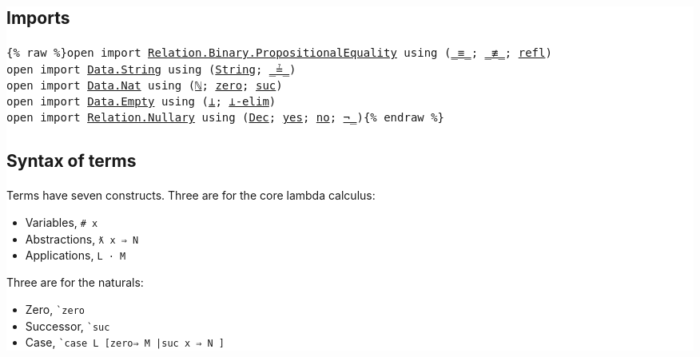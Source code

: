 ## Imports

<pre class="Agda">{% raw %}<a id="2437" class="Keyword">open</a> <a id="2442" class="Keyword">import</a> <a id="2449" href="https://agda.github.io/agda-stdlib/Relation.Binary.PropositionalEquality.html" class="Module">Relation.Binary.PropositionalEquality</a> <a id="2487" class="Keyword">using</a> <a id="2493" class="Symbol">(</a><a id="2494" href="https://agda.github.io/agda-stdlib/Agda.Builtin.Equality.html#83" class="Datatype Operator">_≡_</a><a id="2497" class="Symbol">;</a> <a id="2499" href="https://agda.github.io/agda-stdlib/Relation.Binary.Core.html#5031" class="Function Operator">_≢_</a><a id="2502" class="Symbol">;</a> <a id="2504" href="https://agda.github.io/agda-stdlib/Agda.Builtin.Equality.html#140" class="InductiveConstructor">refl</a><a id="2508" class="Symbol">)</a>
<a id="2510" class="Keyword">open</a> <a id="2515" class="Keyword">import</a> <a id="2522" href="https://agda.github.io/agda-stdlib/Data.String.html" class="Module">Data.String</a> <a id="2534" class="Keyword">using</a> <a id="2540" class="Symbol">(</a><a id="2541" href="https://agda.github.io/agda-stdlib/Agda.Builtin.String.html#165" class="Postulate">String</a><a id="2547" class="Symbol">;</a> <a id="2549" href="https://agda.github.io/agda-stdlib/Data.String.html#1195" class="Function Operator">_≟_</a><a id="2552" class="Symbol">)</a>
<a id="2554" class="Keyword">open</a> <a id="2559" class="Keyword">import</a> <a id="2566" href="https://agda.github.io/agda-stdlib/Data.Nat.html" class="Module">Data.Nat</a> <a id="2575" class="Keyword">using</a> <a id="2581" class="Symbol">(</a><a id="2582" href="https://agda.github.io/agda-stdlib/Agda.Builtin.Nat.html#97" class="Datatype">ℕ</a><a id="2583" class="Symbol">;</a> <a id="2585" href="https://agda.github.io/agda-stdlib/Agda.Builtin.Nat.html#115" class="InductiveConstructor">zero</a><a id="2589" class="Symbol">;</a> <a id="2591" href="https://agda.github.io/agda-stdlib/Agda.Builtin.Nat.html#128" class="InductiveConstructor">suc</a><a id="2594" class="Symbol">)</a>
<a id="2596" class="Keyword">open</a> <a id="2601" class="Keyword">import</a> <a id="2608" href="https://agda.github.io/agda-stdlib/Data.Empty.html" class="Module">Data.Empty</a> <a id="2619" class="Keyword">using</a> <a id="2625" class="Symbol">(</a><a id="2626" href="https://agda.github.io/agda-stdlib/Data.Empty.html#243" class="Datatype">⊥</a><a id="2627" class="Symbol">;</a> <a id="2629" href="https://agda.github.io/agda-stdlib/Data.Empty.html#360" class="Function">⊥-elim</a><a id="2635" class="Symbol">)</a>
<a id="2637" class="Keyword">open</a> <a id="2642" class="Keyword">import</a> <a id="2649" href="https://agda.github.io/agda-stdlib/Relation.Nullary.html" class="Module">Relation.Nullary</a> <a id="2666" class="Keyword">using</a> <a id="2672" class="Symbol">(</a><a id="2673" href="https://agda.github.io/agda-stdlib/Relation.Nullary.html#534" class="Datatype">Dec</a><a id="2676" class="Symbol">;</a> <a id="2678" href="https://agda.github.io/agda-stdlib/Relation.Nullary.html#570" class="InductiveConstructor">yes</a><a id="2681" class="Symbol">;</a> <a id="2683" href="https://agda.github.io/agda-stdlib/Relation.Nullary.html#597" class="InductiveConstructor">no</a><a id="2685" class="Symbol">;</a> <a id="2687" href="https://agda.github.io/agda-stdlib/Relation.Nullary.html#464" class="Function Operator">¬_</a><a id="2689" class="Symbol">)</a>{% endraw %}</pre>

## Syntax of terms

Terms have seven constructs. Three are for the core lambda calculus:

  * Variables, `# x`
  * Abstractions, `ƛ x ⇒ N`
  * Applications, `L · M`

Three are for the naturals:

  * Zero, `` `zero ``
  * Successor, `` `suc ``
  * Case, `` `case L [zero⇒ M |suc x ⇒ N ] ``
